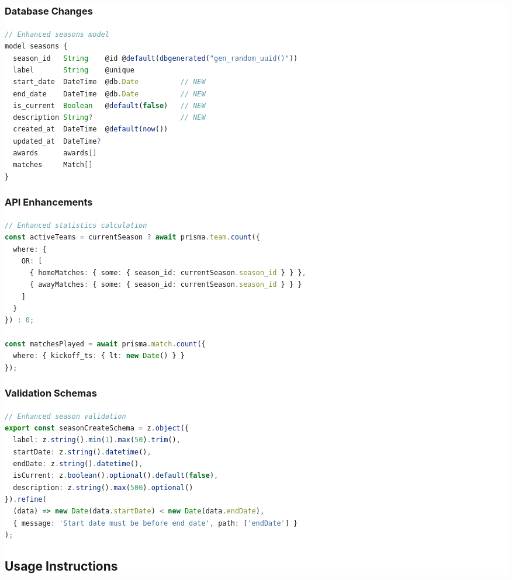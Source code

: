 ### Database Changes
```typescript
// Enhanced seasons model
model seasons {
  season_id   String    @id @default(dbgenerated("gen_random_uuid()"))
  label       String    @unique
  start_date  DateTime  @db.Date          // NEW
  end_date    DateTime  @db.Date          // NEW
  is_current  Boolean   @default(false)   // NEW
  description String?                     // NEW
  created_at  DateTime  @default(now())
  updated_at  DateTime?
  awards      awards[]
  matches     Match[]
}
```

### API Enhancements
```typescript
// Enhanced statistics calculation
const activeTeams = currentSeason ? await prisma.team.count({
  where: {
    OR: [
      { homeMatches: { some: { season_id: currentSeason.season_id } } },
      { awayMatches: { some: { season_id: currentSeason.season_id } } }
    ]
  }
}) : 0;

const matchesPlayed = await prisma.match.count({
  where: { kickoff_ts: { lt: new Date() } }
});
```

### Validation Schemas
```typescript
// Enhanced season validation
export const seasonCreateSchema = z.object({
  label: z.string().min(1).max(50).trim(),
  startDate: z.string().datetime(),
  endDate: z.string().datetime(),
  isCurrent: z.boolean().optional().default(false),
  description: z.string().max(500).optional()
}).refine(
  (data) => new Date(data.startDate) < new Date(data.endDate),
  { message: 'Start date must be before end date', path: ['endDate'] }
);
```

## Usage Instructions
